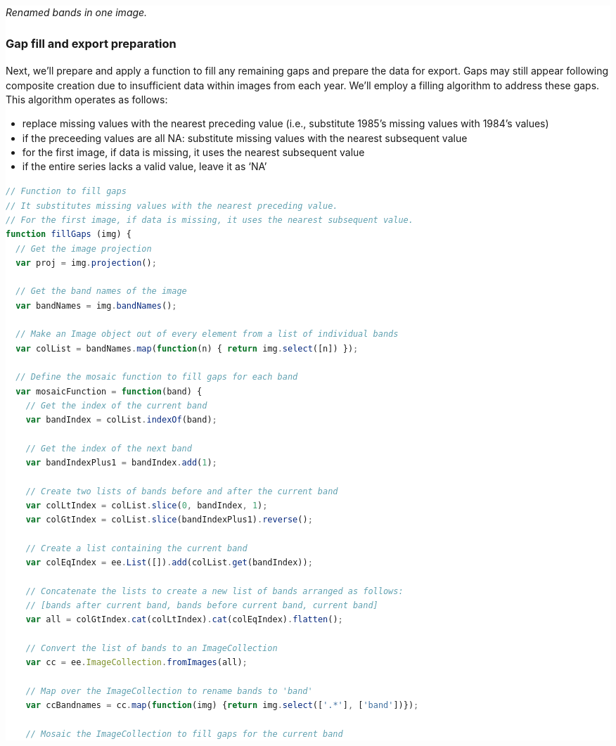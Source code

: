 <i>Renamed bands in one image.</i>
</center>

### Gap fill and export preparation

Next, we’ll prepare and apply a function to fill any remaining gaps and prepare the data for export. Gaps may still appear following composite creation due to insufficient data within images from each year. We’ll employ a filling algorithm to address these gaps. This algorithm operates as follows:

<ul>
<li>
replace missing values with the nearest preceding value (i.e., substitute 1985’s missing values with 1984’s values)
</li>
<li>
if the preceeding values are all NA: substitute missing values with the nearest subsequent value
</li>
<li>
for the first image, if data is missing, it uses the nearest subsequent value
</li>
<li>
if the entire series lacks a valid value, leave it as ‘NA’
</li>
</ul>

``` javascript
// Function to fill gaps
// It substitutes missing values with the nearest preceding value. 
// For the first image, if data is missing, it uses the nearest subsequent value.
function fillGaps (img) {
  // Get the image projection
  var proj = img.projection();
  
  // Get the band names of the image
  var bandNames = img.bandNames();
  
  // Make an Image object out of every element from a list of individual bands
  var colList = bandNames.map(function(n) { return img.select([n]) });

  // Define the mosaic function to fill gaps for each band
  var mosaicFunction = function(band) {
    // Get the index of the current band
    var bandIndex = colList.indexOf(band);
    
    // Get the index of the next band
    var bandIndexPlus1 = bandIndex.add(1);
    
    // Create two lists of bands before and after the current band
    var colLtIndex = colList.slice(0, bandIndex, 1);
    var colGtIndex = colList.slice(bandIndexPlus1).reverse();
    
    // Create a list containing the current band
    var colEqIndex = ee.List([]).add(colList.get(bandIndex));
    
    // Concatenate the lists to create a new list of bands arranged as follows:
    // [bands after current band, bands before current band, current band]
    var all = colGtIndex.cat(colLtIndex).cat(colEqIndex).flatten();
    
    // Convert the list of bands to an ImageCollection
    var cc = ee.ImageCollection.fromImages(all);
    
    // Map over the ImageCollection to rename bands to 'band'
    var ccBandnames = cc.map(function(img) {return img.select(['.*'], ['band'])});
    
    // Mosaic the ImageCollection to fill gaps for the current band
```